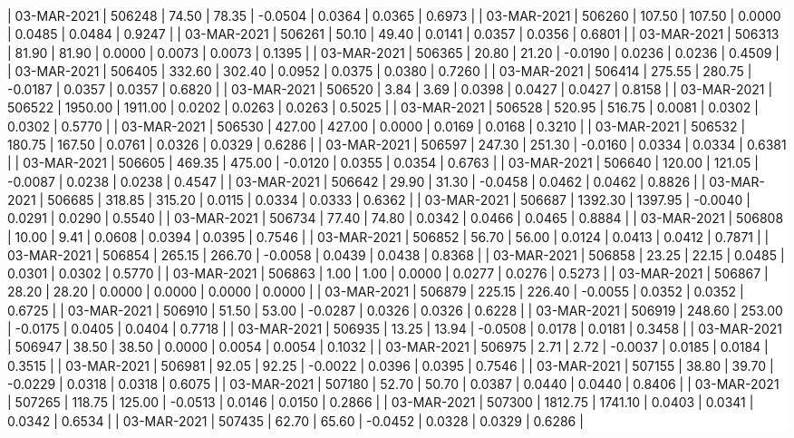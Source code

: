 | 03-MAR-2021 | 506248 | 74.50 | 78.35 | -0.0504 | 0.0364 | 0.0365 | 0.6973 |
| 03-MAR-2021 | 506260 | 107.50 | 107.50 | 0.0000 | 0.0485 | 0.0484 | 0.9247 |
| 03-MAR-2021 | 506261 | 50.10 | 49.40 | 0.0141 | 0.0357 | 0.0356 | 0.6801 |
| 03-MAR-2021 | 506313 | 81.90 | 81.90 | 0.0000 | 0.0073 | 0.0073 | 0.1395 |
| 03-MAR-2021 | 506365 | 20.80 | 21.20 | -0.0190 | 0.0236 | 0.0236 | 0.4509 |
| 03-MAR-2021 | 506405 | 332.60 | 302.40 | 0.0952 | 0.0375 | 0.0380 | 0.7260 |
| 03-MAR-2021 | 506414 | 275.55 | 280.75 | -0.0187 | 0.0357 | 0.0357 | 0.6820 |
| 03-MAR-2021 | 506520 | 3.84 | 3.69 | 0.0398 | 0.0427 | 0.0427 | 0.8158 |
| 03-MAR-2021 | 506522 | 1950.00 | 1911.00 | 0.0202 | 0.0263 | 0.0263 | 0.5025 |
| 03-MAR-2021 | 506528 | 520.95 | 516.75 | 0.0081 | 0.0302 | 0.0302 | 0.5770 |
| 03-MAR-2021 | 506530 | 427.00 | 427.00 | 0.0000 | 0.0169 | 0.0168 | 0.3210 |
| 03-MAR-2021 | 506532 | 180.75 | 167.50 | 0.0761 | 0.0326 | 0.0329 | 0.6286 |
| 03-MAR-2021 | 506597 | 247.30 | 251.30 | -0.0160 | 0.0334 | 0.0334 | 0.6381 |
| 03-MAR-2021 | 506605 | 469.35 | 475.00 | -0.0120 | 0.0355 | 0.0354 | 0.6763 |
| 03-MAR-2021 | 506640 | 120.00 | 121.05 | -0.0087 | 0.0238 | 0.0238 | 0.4547 |
| 03-MAR-2021 | 506642 | 29.90 | 31.30 | -0.0458 | 0.0462 | 0.0462 | 0.8826 |
| 03-MAR-2021 | 506685 | 318.85 | 315.20 | 0.0115 | 0.0334 | 0.0333 | 0.6362 |
| 03-MAR-2021 | 506687 | 1392.30 | 1397.95 | -0.0040 | 0.0291 | 0.0290 | 0.5540 |
| 03-MAR-2021 | 506734 | 77.40 | 74.80 | 0.0342 | 0.0466 | 0.0465 | 0.8884 |
| 03-MAR-2021 | 506808 | 10.00 | 9.41 | 0.0608 | 0.0394 | 0.0395 | 0.7546 |
| 03-MAR-2021 | 506852 | 56.70 | 56.00 | 0.0124 | 0.0413 | 0.0412 | 0.7871 |
| 03-MAR-2021 | 506854 | 265.15 | 266.70 | -0.0058 | 0.0439 | 0.0438 | 0.8368 |
| 03-MAR-2021 | 506858 | 23.25 | 22.15 | 0.0485 | 0.0301 | 0.0302 | 0.5770 |
| 03-MAR-2021 | 506863 | 1.00 | 1.00 | 0.0000 | 0.0277 | 0.0276 | 0.5273 |
| 03-MAR-2021 | 506867 | 28.20 | 28.20 | 0.0000 | 0.0000 | 0.0000 | 0.0000 |
| 03-MAR-2021 | 506879 | 225.15 | 226.40 | -0.0055 | 0.0352 | 0.0352 | 0.6725 |
| 03-MAR-2021 | 506910 | 51.50 | 53.00 | -0.0287 | 0.0326 | 0.0326 | 0.6228 |
| 03-MAR-2021 | 506919 | 248.60 | 253.00 | -0.0175 | 0.0405 | 0.0404 | 0.7718 |
| 03-MAR-2021 | 506935 | 13.25 | 13.94 | -0.0508 | 0.0178 | 0.0181 | 0.3458 |
| 03-MAR-2021 | 506947 | 38.50 | 38.50 | 0.0000 | 0.0054 | 0.0054 | 0.1032 |
| 03-MAR-2021 | 506975 | 2.71 | 2.72 | -0.0037 | 0.0185 | 0.0184 | 0.3515 |
| 03-MAR-2021 | 506981 | 92.05 | 92.25 | -0.0022 | 0.0396 | 0.0395 | 0.7546 |
| 03-MAR-2021 | 507155 | 38.80 | 39.70 | -0.0229 | 0.0318 | 0.0318 | 0.6075 |
| 03-MAR-2021 | 507180 | 52.70 | 50.70 | 0.0387 | 0.0440 | 0.0440 | 0.8406 |
| 03-MAR-2021 | 507265 | 118.75 | 125.00 | -0.0513 | 0.0146 | 0.0150 | 0.2866 |
| 03-MAR-2021 | 507300 | 1812.75 | 1741.10 | 0.0403 | 0.0341 | 0.0342 | 0.6534 |
| 03-MAR-2021 | 507435 | 62.70 | 65.60 | -0.0452 | 0.0328 | 0.0329 | 0.6286 |